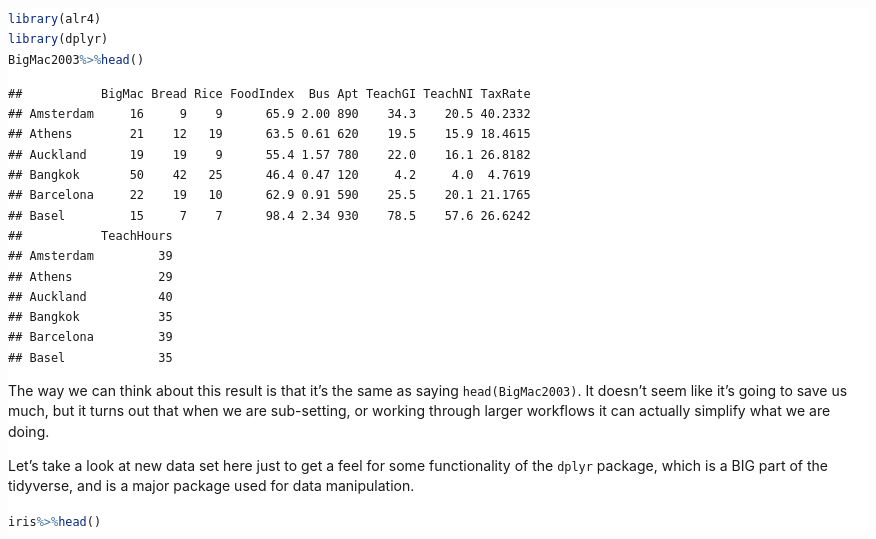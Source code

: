 ``` r
library(alr4)
library(dplyr)
BigMac2003%>%head()
```

    ##           BigMac Bread Rice FoodIndex  Bus Apt TeachGI TeachNI TaxRate
    ## Amsterdam     16     9    9      65.9 2.00 890    34.3    20.5 40.2332
    ## Athens        21    12   19      63.5 0.61 620    19.5    15.9 18.4615
    ## Auckland      19    19    9      55.4 1.57 780    22.0    16.1 26.8182
    ## Bangkok       50    42   25      46.4 0.47 120     4.2     4.0  4.7619
    ## Barcelona     22    19   10      62.9 0.91 590    25.5    20.1 21.1765
    ## Basel         15     7    7      98.4 2.34 930    78.5    57.6 26.6242
    ##           TeachHours
    ## Amsterdam         39
    ## Athens            29
    ## Auckland          40
    ## Bangkok           35
    ## Barcelona         39
    ## Basel             35

The way we can think about this result is that it’s the same as saying
`head(BigMac2003)`. It doesn’t seem like it’s going to save us much, but
it turns out that when we are sub-setting, or working through larger
workflows it can actually simplify what we are doing.

Let’s take a look at new data set here just to get a feel for some
functionality of the `dplyr` package, which is a BIG part of the
tidyverse, and is a major package used for data manipulation.

``` r
iris%>%head()
```
